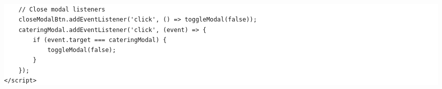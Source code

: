         // Close modal listeners
        closeModalBtn.addEventListener('click', () => toggleModal(false));
        cateringModal.addEventListener('click', (event) => {
            if (event.target === cateringModal) {
                toggleModal(false);
            }
        });
    </script>

</body>
</html>
